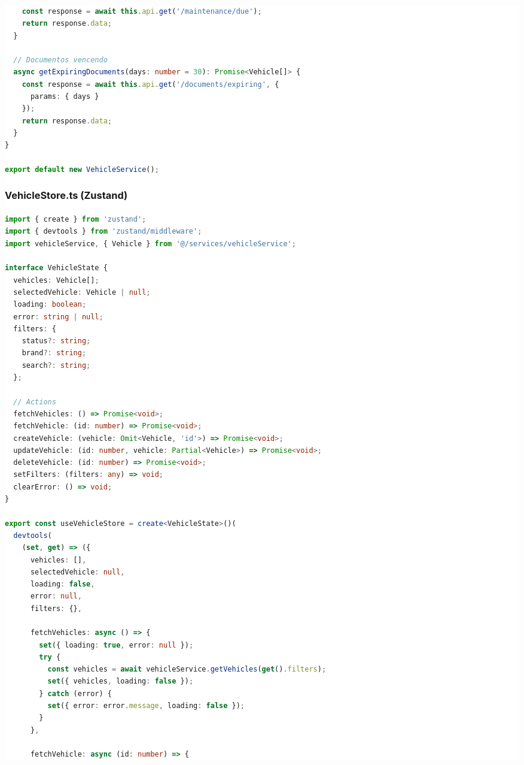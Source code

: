 ```typescript
    const response = await this.api.get('/maintenance/due');
    return response.data;
  }

  // Documentos vencendo
  async getExpiringDocuments(days: number = 30): Promise<Vehicle[]> {
    const response = await this.api.get('/documents/expiring', {
      params: { days }
    });
    return response.data;
  }
}

export default new VehicleService();
```

### VehicleStore.ts (Zustand)
```typescript
import { create } from 'zustand';
import { devtools } from 'zustand/middleware';
import vehicleService, { Vehicle } from '@/services/vehicleService';

interface VehicleState {
  vehicles: Vehicle[];
  selectedVehicle: Vehicle | null;
  loading: boolean;
  error: string | null;
  filters: {
    status?: string;
    brand?: string;
    search?: string;
  };
  
  // Actions
  fetchVehicles: () => Promise<void>;
  fetchVehicle: (id: number) => Promise<void>;
  createVehicle: (vehicle: Omit<Vehicle, 'id'>) => Promise<void>;
  updateVehicle: (id: number, vehicle: Partial<Vehicle>) => Promise<void>;
  deleteVehicle: (id: number) => Promise<void>;
  setFilters: (filters: any) => void;
  clearError: () => void;
}

export const useVehicleStore = create<VehicleState>()(
  devtools(
    (set, get) => ({
      vehicles: [],
      selectedVehicle: null,
      loading: false,
      error: null,
      filters: {},
      
      fetchVehicles: async () => {
        set({ loading: true, error: null });
        try {
          const vehicles = await vehicleService.getVehicles(get().filters);
          set({ vehicles, loading: false });
        } catch (error) {
          set({ error: error.message, loading: false });
        }
      },
      
      fetchVehicle: async (id: number) => {
```